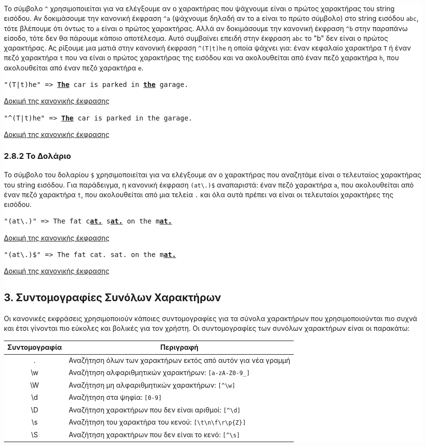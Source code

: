 Το σύμβολο `^` χρησιμοποιείται για να ελέγξουμε αν ο χαρακτήρας που ψάχνουμε είναι ο πρώτος χαρακτήρας
του string εισόδου. Αν δοκιμάσουμε την κανονική έκφραση `^a` (ψάχνουμε δηλαδή αν το a είναι το πρώτο
σύμβολο) στο string εισόδου `abc`, τότε βλέπουμε ότι όντως το `a` είναι ο πρώτος χαρακτήρας. Αλλά
αν δοκιμάσουμε την κανονική έκφραση `^b` στην παραπάνω είσοδο, τότε δεν θα πάρουμε κάποιο αποτέλεσμα.
Αυτό συμβαίνει επειδή στην έκφραση `abc` το "b" δεν είναι ο πρώτος χαρακτήρας. Ας ρίξουμε μια ματιά
στην κανονική έκφραση `^(T|t)he` η οποία ψάχνει για: έναν κεφαλαίο χαρακτήρα `T` ή έναν
πεζό χαρακτήρα `t` που να είναι ο πρώτος χαρακτήρας της εισόδου και να ακολουθείται από
έναν πεζό χαρακτήρα `h`, που ακολουθείται από έναν πεζό χαρακτήρα `e`.

<pre>
"(T|t)he" => <a href="#learn-regex"><strong>The</strong></a> car is parked in <a href="#learn-regex"><strong>the</strong></a> garage.
</pre>

[Δοκιμή της κανονικής έκφρασης](https://regex101.com/r/5ljjgB/1)

<pre>
"^(T|t)he" => <a href="#learn-regex"><strong>The</strong></a> car is parked in the garage.
</pre>

[Δοκιμή της κανονικής έκφρασης](https://regex101.com/r/jXrKne/1)

### 2.8.2 Το Δολάριο

Το σύμβολο του δολαρίου `$` χρησιμοποιείται για να ελέγξουμε αν ο χαρακτήρας που αναζητάμε είναι ο τελευταίος
χαρακτήρας του string εισόδου. Για παράδειγμα, η κανονική έκφραση `(at\.)$` αναπαριστά: έναν
πεζό χαρακτήρα `a`, που ακολουθείται από έναν πεζό χαρακτήρα `t`, που ακολουθείται από μια τελεία `.`
και όλα αυτά πρέπει να είναι οι τελευταίοι χαρακτήρες της εισόδου.

<pre>
"(at\.)" => The fat c<a href="#learn-regex"><strong>at.</strong></a> s<a href="#learn-regex"><strong>at.</strong></a> on the m<a href="#learn-regex"><strong>at.</strong></a>
</pre>

[Δοκιμή της κανονικής έκφρασης](https://regex101.com/r/y4Au4D/1)

<pre>
"(at\.)$" => The fat cat. sat. on the m<a href="#learn-regex"><strong>at.</strong></a>
</pre>

[Δοκιμή της κανονικής έκφρασης](https://regex101.com/r/t0AkOd/1)

##  3. Συντομογραφίες Συνόλων Χαρακτήρων

Οι κανονικές εκφράσεις χρησιμοποιούν κάποιες συντομογραφίες για τα σύνολα χαρακτήρων που
χρησιμοποιούνται πιο συχνά και έτσι γίνονται πιο εύκολες και βολικές για τον χρήστη.
Οι συντομογραφίες των συνόλων χαρακτήρων είναι οι παρακάτω:

|Συντομογραφία|Περιγραφή|
|:----:|----|
|.|Αναζήτηση όλων των χαρακτήρων εκτός από αυτόν για νέα γραμμή|
|\w|Αναζήτηση αλφαριθμητικών χαρακτήρων: `[a-zA-Z0-9_]`|
|\W|Αναζήτηση μη αλφαριθμητικών χαρακτήρων: `[^\w]`|
|\d|Αναζήτηση στα ψηφία: `[0-9]`|
|\D|Αναζήτηση χαρακτήρων που δεν είναι αριθμοί: `[^\d]`|
|\s|Αναζήτηση του χαρακτήρα του κενού: `[\t\n\f\r\p{Z}]`|
|\S|Αναζήτηση χαρακτήρων που δεν είναι το κενό: `[^\s]`|
